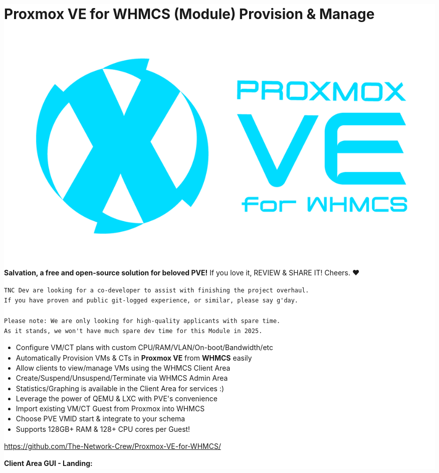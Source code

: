 # Proxmox VE for WHMCS (Module) Provision & Manage

<img alt="Logo for the Proxmox VE for WHMCS module" src="_images/logo-pvewhmcs.png">

**Salvation, a free and open-source solution for beloved PVE!** If you love it, REVIEW & SHARE IT! Cheers. ❤️

    TNC Dev are looking for a co-developer to assist with finishing the project overhaul.
    If you have proven and public git-logged experience, or similar, please say g'day.
    
    Please note: We are only looking for high-quality applicants with spare time.
    As it stands, we won't have much spare dev time for this Module in 2025.

- Configure VM/CT plans with custom CPU/RAM/VLAN/On-boot/Bandwidth/etc
- Automatically Provision VMs & CTs in **Proxmox VE** from **WHMCS** easily
- Allow clients to view/manage VMs using the WHMCS Client Area
- Create/Suspend/Unsuspend/Terminate via WHMCS Admin Area
- Statistics/Graphing is available in the Client Area for services :)
- Leverage the power of QEMU & LXC with PVE's convenience
- Import existing VM/CT Guest from Proxmox into WHMCS
- Choose PVE VMID start & integrate to your schema
- Supports 128GB+ RAM & 128+ CPU cores per Guest!

https://github.com/The-Network-Crew/Proxmox-VE-for-WHMCS/

**Client Area GUI - Landing:**
